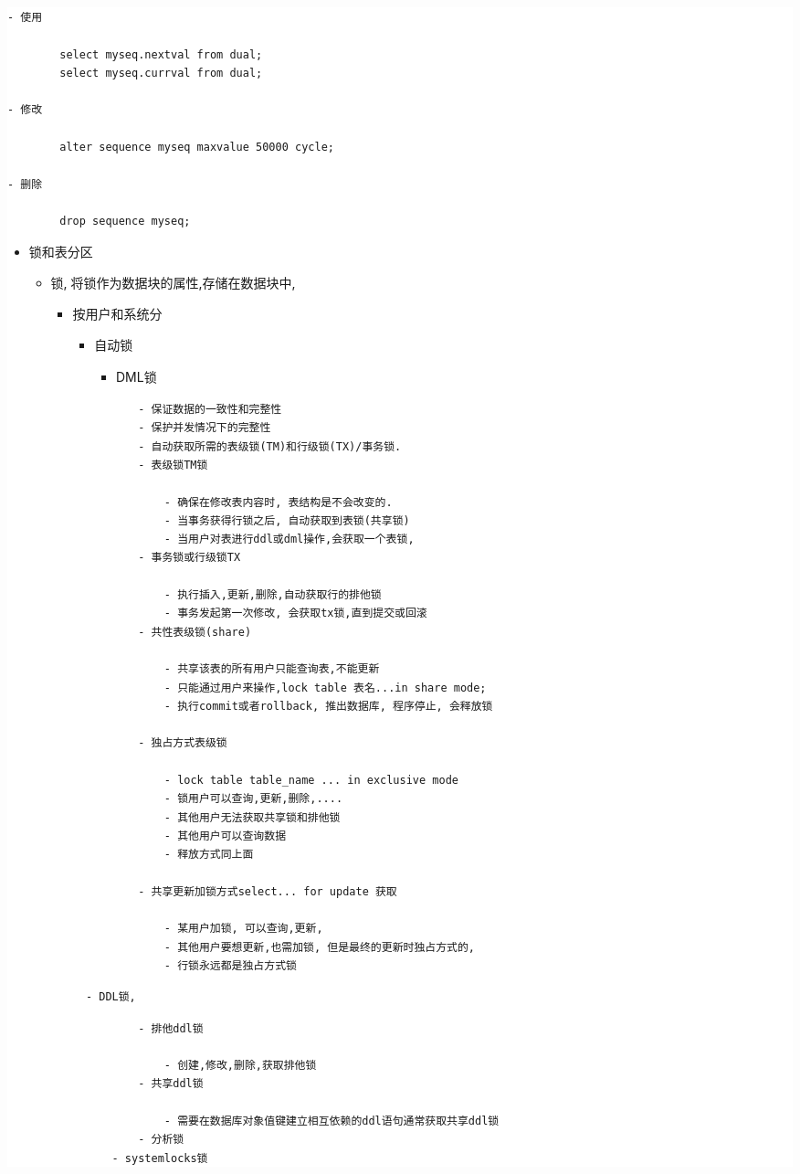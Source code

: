     - 使用

            select myseq.nextval from dual;
            select myseq.currval from dual;
        
    - 修改

            alter sequence myseq maxvalue 50000 cycle;
        
    - 删除

            drop sequence myseq;
        
- 锁和表分区

    - 锁, 将锁作为数据块的属性,存储在数据块中,

        - 按用户和系统分

            - 自动锁

                - DML锁
```
                    - 保证数据的一致性和完整性
                    - 保护并发情况下的完整性
                    - 自动获取所需的表级锁(TM)和行级锁(TX)/事务锁.
                    - 表级锁TM锁

                        - 确保在修改表内容时, 表结构是不会改变的.
                        - 当事务获得行锁之后, 自动获取到表锁(共享锁)
                        - 当用户对表进行ddl或dml操作,会获取一个表锁,
                    - 事务锁或行级锁TX

                        - 执行插入,更新,删除,自动获取行的排他锁
                        - 事务发起第一次修改, 会获取tx锁,直到提交或回滚
                    - 共性表级锁(share)

                        - 共享该表的所有用户只能查询表,不能更新
                        - 只能通过用户来操作,lock table 表名...in share mode;
                        - 执行commit或者rollback, 推出数据库, 程序停止, 会释放锁

                    - 独占方式表级锁

                        - lock table table_name ... in exclusive mode
                        - 锁用户可以查询,更新,删除,....
                        - 其他用户无法获取共享锁和排他锁
                        - 其他用户可以查询数据
                        - 释放方式同上面

                    - 共享更新加锁方式select... for update 获取

                        - 某用户加锁, 可以查询,更新,
                        - 其他用户要想更新,也需加锁, 但是最终的更新时独占方式的,
                        - 行锁永远都是独占方式锁
```
                - DDL锁, 
```
                    - 排他ddl锁

                        - 创建,修改,删除,获取排他锁
                    - 共享ddl锁

                        - 需要在数据库对象值键建立相互依赖的ddl语句通常获取共享ddl锁
                    - 分析锁
                - systemlocks锁
```
